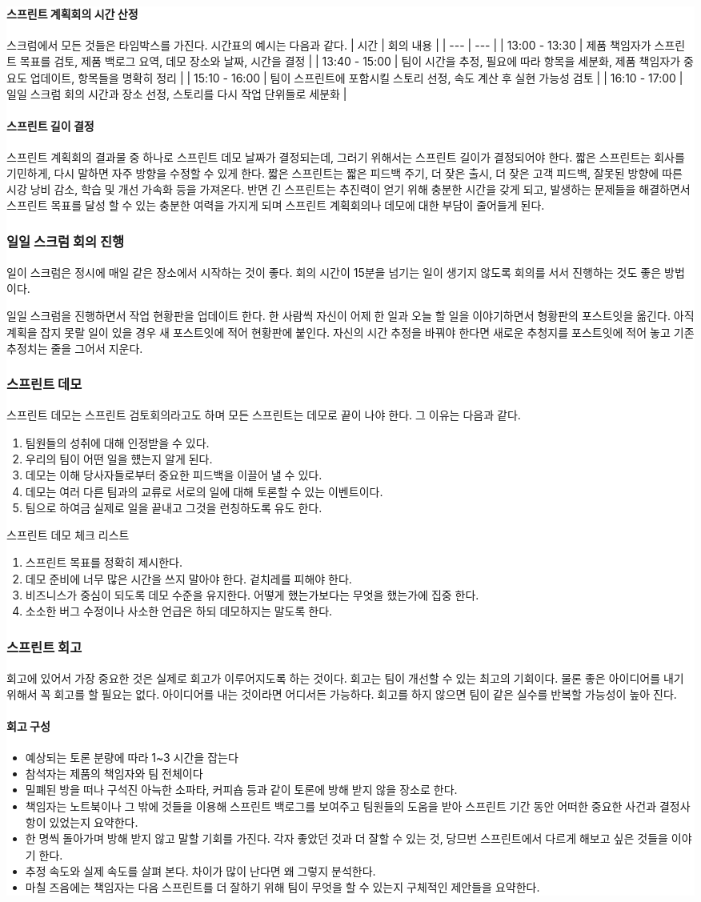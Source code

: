 
#### 스프린트 계획회의 시간 산정
 스크럼에서 모든 것들은 타임박스를 가진다. 시간표의 예시는 다음과 같다.
| 시간 | 회의 내용 |
| --- | --- |
| 13:00 - 13:30 | 제품 책임자가 스프린트 목표를 검토, 제품 백로그 요역, 데모 장소와 날짜, 시간을 결정 |
| 13:40 - 15:00 | 팀이 시간을 추정, 필요에 따라 항목을 세분화, 제품 책임자가 중요도 업데이트, 항목들을 명확히 정리 |
| 15:10 - 16:00 | 팀이 스프린트에 포함시킬 스토리 선정, 속도 계산 후 실현 가능성 검토 |
| 16:10 - 17:00 | 일일 스크럼 회의 시간과 장소 선정, 스토리를 다시 작업 단위들로 세분화 |

#### 스프린트 길이 결정
스프린트 계획회의 결과물 중 하나로 스프린트 데모 날짜가 결정되는데, 그러기 위해서는 스프린트 길이가 결정되어야 한다. 짧은 스프린트는 회사를 기민하게, 다시 말하면 자주 방향을 수정할 수 있게 한다. 짧은 스프린트는 짧은 피드백 주기, 더 잦은 출시, 더 잦은 고객 피드백, 잘못된 방향에 따른 시강 낭비 감소, 학습 및 개선 가속화 등을 가져온다. 반면 긴 스프린트는 추진력이 얻기 위해 충분한 시간을 갖게 되고, 발생하는 문제들을 해결하면서 스프린트 목표를 달성 할 수 있는 충분한 여력을 가지게 되며 스프린트 계획회의나 데모에 대한 부담이 줄어들게 된다.

### 일일 스크럼 회의 진행
일이 스크럼은 정시에 매일 같은 장소에서 시작하는 것이 좋다. 회의 시간이 15분을 넘기는 일이 생기지 않도록 회의를 서서 진행하는 것도 좋은 방법이다.

일일 스크럼을 진행하면서 작업 현황판을 업데이트 한다. 한 사람씩 자신이 어제 한 일과 오늘 할 일을 이야기하면서 형황판의 포스트잇을 옮긴다. 아직 계획을 잡지 못랄 일이 있을 경우 새 포스트잇에 적어 현황판에 붙인다. 자신의 시간 추정을 바꿔야 한다면 새로운 추청지를 포스트잇에 적어 놓고 기존 추정치는 줄을 그어서 지운다.

### 스프린트 데모
스프린트 데모는 스프린트 검토회의라고도 하며 모든 스프린트는 데모로 끝이 나야 한다.
그 이유는 다음과 같다.
 1. 팀원들의 성취에 대해 인정받을 수 있다.
 2. 우리의 팀이 어떤 일을 헀는지 알게 된다.
 3. 데모는 이해 당사자들로부터 중요한 피드백을 이끌어 낼 수 있다.
 4. 데모는 여러 다른 팀과의 교류로 서로의 일에 대해 토론할 수 있는 이벤트이다.
 5. 팀으로 하여금 실제로 일을 끝내고 그것을 런칭하도록 유도 한다.

 스프린트 데모 체크 리스트
  1. 스프린트 목표를 정확히 제시한다.
  2. 데모 준비에 너무 많은 시간을 쓰지 말아야 한다. 겉치레를 피해야 한다.
  3. 비즈니스가 중심이 되도록 데모 수준을 유지한다. 어떻게 했는가보다는 무엇을 했는가에 집중 한다.
  4. 소소한 버그 수정이나 사소한 언급은 하되 데모하지는 말도록 한다.


### 스프린트 회고
회고에 있어서 가장 중요한 것은 실제로 회고가 이루어지도록 하는 것이다. 회고는 팀이 개선할 수 있는 최고의 기회이다. 물론 좋은 아이디어를 내기 위해서 꼭 회고를 할 필요는 없다. 아이디어를 내는 것이라면 어디서든 가능하다. 회고를 하지 않으면 팀이 같은 실수를 반복할 가능성이 높아 진다.

#### 회고 구성
 - 예상되는 토론 분량에 따라 1~3 시간을 잡는다
 - 참석자는 제품의 책임자와 팀 전체이다
 - 밀폐된 방을 떠나 구석진 아늑한 소파타, 커피숍 등과 같이 토론에 방해 받지 않을 장소로 한다.
 - 책임자는 노트북이나 그 밖에 것들을 이용해 스프린트 백로그를 보여주고 팀원들의 도움을 받아 스프린트 기간 동안 어떠한 중요한 사건과 결정사항이 있었는지 요약한다.
 - 한 명씩 돌아가며 방해 받지 않고 말할 기회를 가진다. 각자 좋았던 것과 더 잘할 수 있는 것, 당므번 스프린트에서 다르게 해보고 싶은 것들을 이야기 한다.
 - 추정 속도와 실제 속도를 살펴 본다. 차이가 많이 난다면 왜 그렇지 분석한다.
 - 마칠 즈음에는 책임자는 다음 스프린트를 더 잘하기 위해 팀이 무엇을 할 수 있는지 구체적인 제안들을 요약한다.
